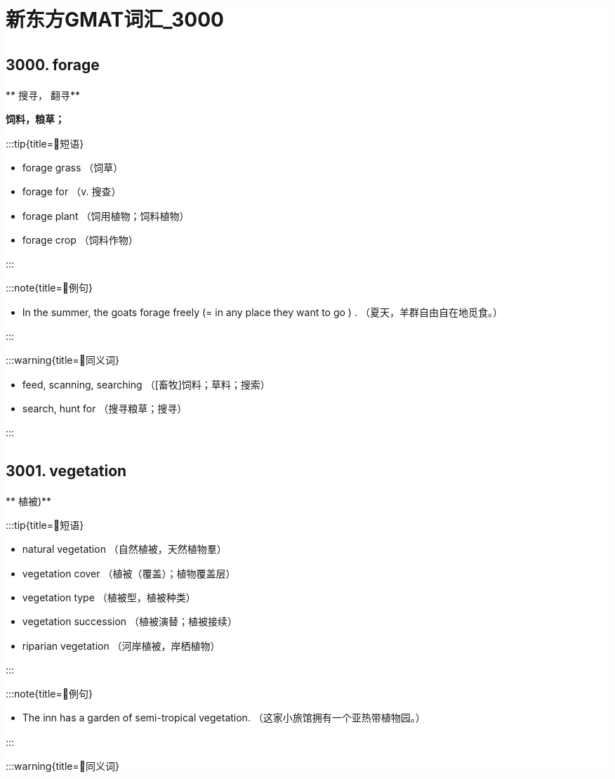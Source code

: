 # 新东方GMAT词汇_3000

## 3000. forage

** 搜寻， 翻寻**

**饲料，粮草；**

:::tip{title=🤩短语}

- forage grass （饲草）

- forage for （v. 搜查）

- forage plant （饲用植物；饲料植物）

- forage crop （饲料作物）

:::

:::note{title=🎤例句}

- In the summer, the goats forage freely (= in any place they want to go ) . （夏天，羊群自由自在地觅食。）

:::

:::warning{title=🤔同义词}

- feed, scanning, searching （[畜牧]饲料；草料；搜索）

- search, hunt for （搜寻粮草；搜寻）

:::


## 3001. vegetation

** 植被)**

:::tip{title=🤩短语}

- natural vegetation （自然植被，天然植物羣）

- vegetation cover （植被（覆盖）；植物覆盖层）

- vegetation type （植被型，植被种类）

- vegetation succession （植被演替；植被接续）

- riparian vegetation （河岸植被，岸栖植物）

:::

:::note{title=🎤例句}

- The inn has a garden of semi-tropical vegetation. （这家小旅馆拥有一个亚热带植物园。）

:::

:::warning{title=🤔同义词}
